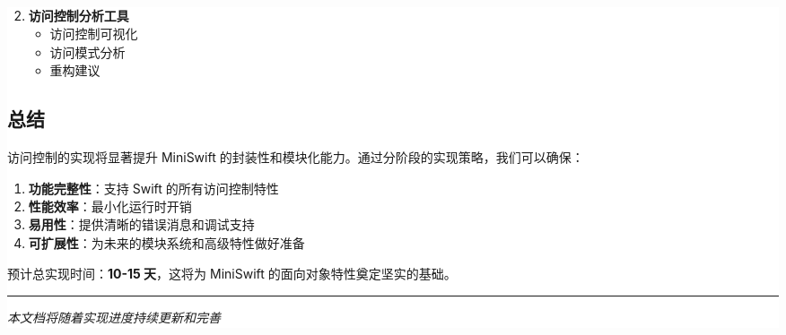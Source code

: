 2. **访问控制分析工具**
   - 访问控制可视化
   - 访问模式分析
   - 重构建议

## 总结

访问控制的实现将显著提升 MiniSwift 的封装性和模块化能力。通过分阶段的实现策略，我们可以确保：

1. **功能完整性**：支持 Swift 的所有访问控制特性
2. **性能效率**：最小化运行时开销
3. **易用性**：提供清晰的错误消息和调试支持
4. **可扩展性**：为未来的模块系统和高级特性做好准备

预计总实现时间：**10-15 天**，这将为 MiniSwift 的面向对象特性奠定坚实的基础。

---

*本文档将随着实现进度持续更新和完善*